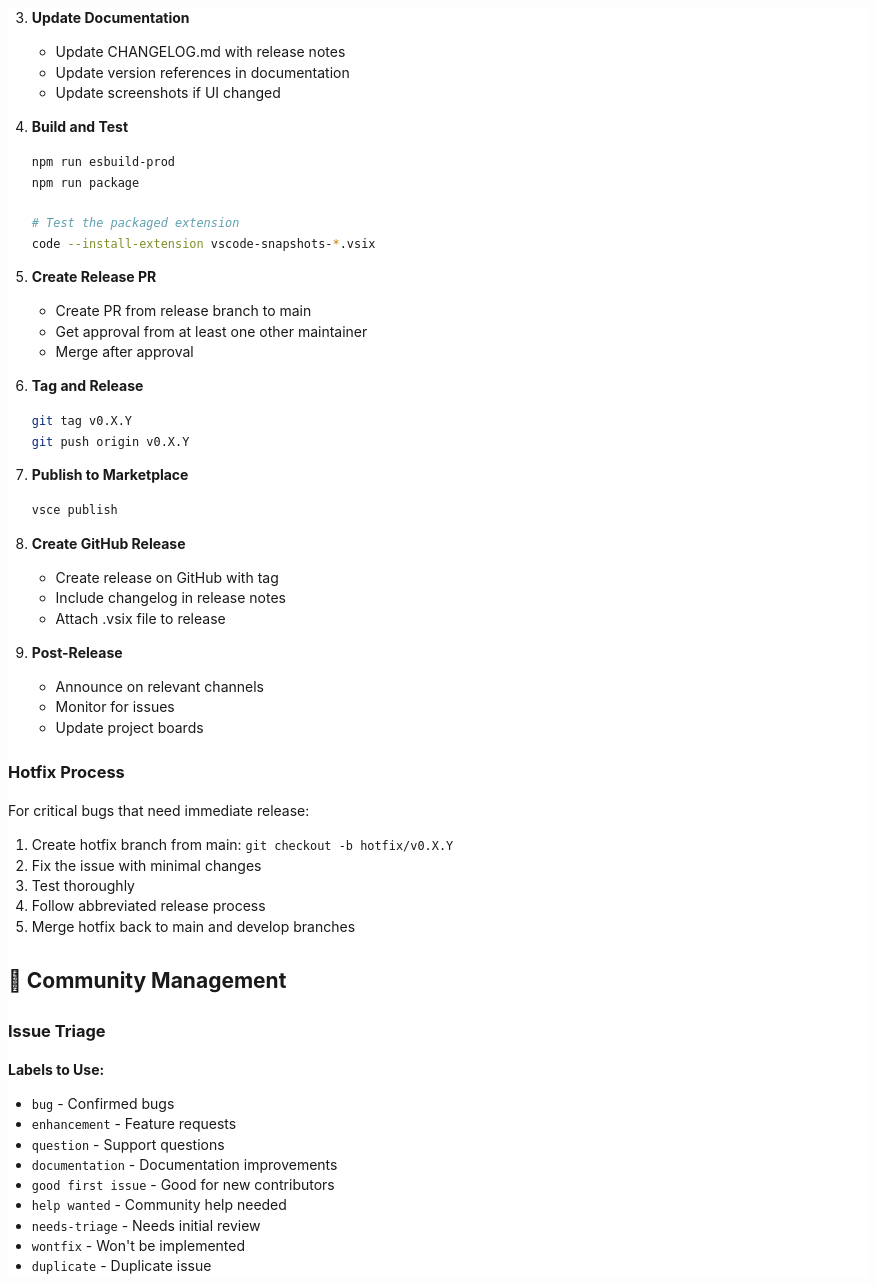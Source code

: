 3. **Update Documentation**
   - Update CHANGELOG.md with release notes
   - Update version references in documentation
   - Update screenshots if UI changed

4. **Build and Test**
   ```bash
   npm run esbuild-prod
   npm run package
   
   # Test the packaged extension
   code --install-extension vscode-snapshots-*.vsix
   ```

5. **Create Release PR**
   - Create PR from release branch to main
   - Get approval from at least one other maintainer
   - Merge after approval

6. **Tag and Release**
   ```bash
   git tag v0.X.Y
   git push origin v0.X.Y
   ```

7. **Publish to Marketplace**
   ```bash
   vsce publish
   ```

8. **Create GitHub Release**
   - Create release on GitHub with tag
   - Include changelog in release notes
   - Attach .vsix file to release

9. **Post-Release**
   - Announce on relevant channels
   - Monitor for issues
   - Update project boards

### Hotfix Process

For critical bugs that need immediate release:

1. Create hotfix branch from main: `git checkout -b hotfix/v0.X.Y`
2. Fix the issue with minimal changes
3. Test thoroughly
4. Follow abbreviated release process
5. Merge hotfix back to main and develop branches

## 👥 Community Management

### Issue Triage

**Labels to Use:**
- `bug` - Confirmed bugs
- `enhancement` - Feature requests
- `question` - Support questions
- `documentation` - Documentation improvements
- `good first issue` - Good for new contributors
- `help wanted` - Community help needed
- `needs-triage` - Needs initial review
- `wontfix` - Won't be implemented
- `duplicate` - Duplicate issue
